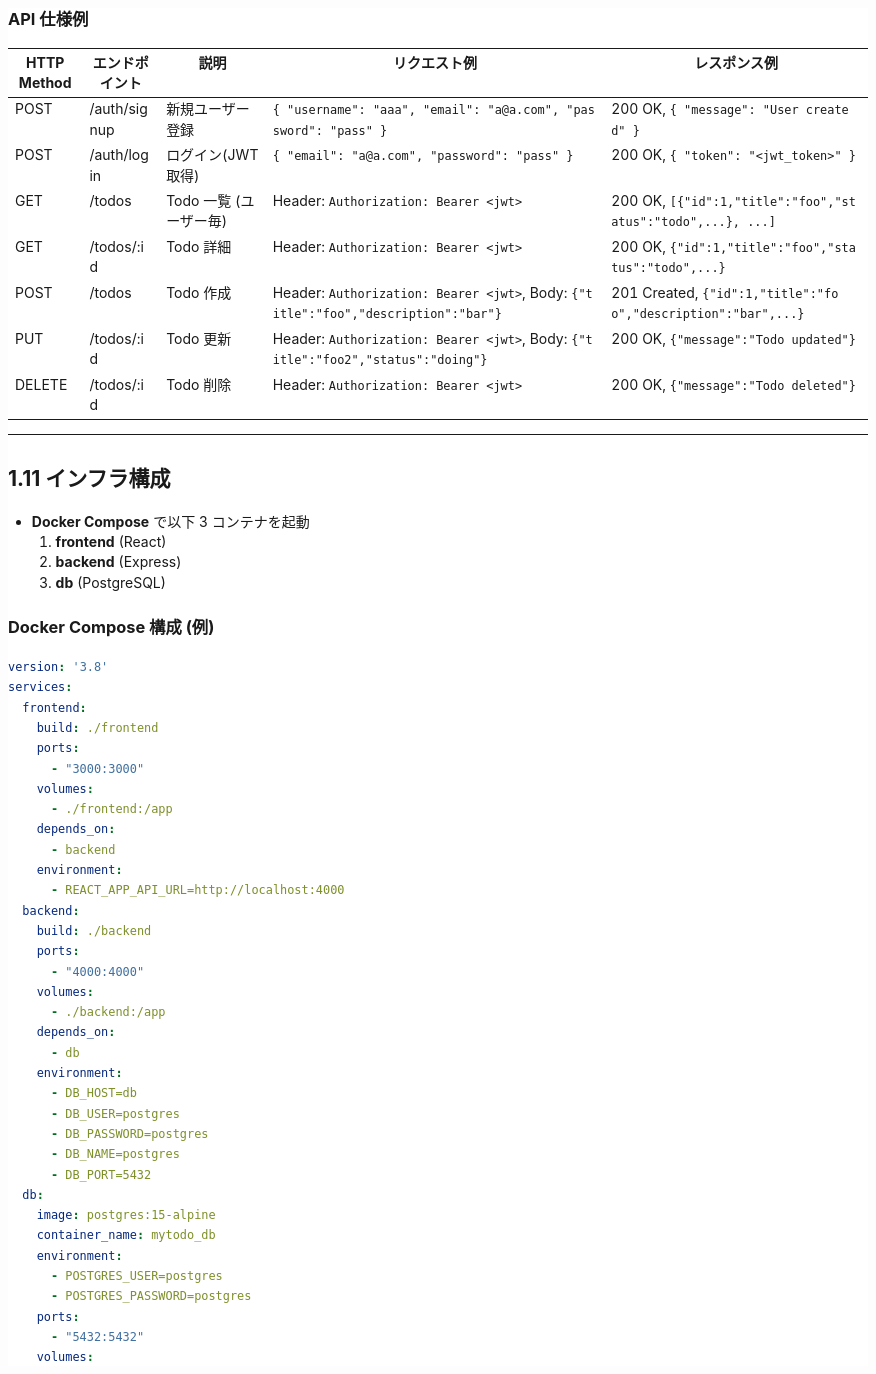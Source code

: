 ### API 仕様例

| HTTP Method | エンドポイント | 説明                   | リクエスト例                                                                            | レスポンス例                                                      |
|-------------|---------------|------------------------|-----------------------------------------------------------------------------------------|-------------------------------------------------------------------|
| POST        | /auth/signup  | 新規ユーザー登録       | `{ "username": "aaa", "email": "a@a.com", "password": "pass" }`                         | 200 OK, `{ "message": "User created" }`                           |
| POST        | /auth/login   | ログイン(JWT取得)      | `{ "email": "a@a.com", "password": "pass" }`                                           | 200 OK, `{ "token": "<jwt_token>" }`                              |
| GET         | /todos        | Todo 一覧 (ユーザー毎)  | Header: `Authorization: Bearer <jwt>`                                                  | 200 OK, `[{"id":1,"title":"foo","status":"todo",...}, ...]`       |
| GET         | /todos/:id    | Todo 詳細              | Header: `Authorization: Bearer <jwt>`                                                  | 200 OK, `{"id":1,"title":"foo","status":"todo",...}`              |
| POST        | /todos        | Todo 作成              | Header: `Authorization: Bearer <jwt>`, Body: `{"title":"foo","description":"bar"}`      | 201 Created, `{"id":1,"title":"foo","description":"bar",...}`     |
| PUT         | /todos/:id    | Todo 更新              | Header: `Authorization: Bearer <jwt>`, Body: `{"title":"foo2","status":"doing"}`        | 200 OK, `{"message":"Todo updated"}`                              |
| DELETE      | /todos/:id    | Todo 削除              | Header: `Authorization: Bearer <jwt>`                                                  | 200 OK, `{"message":"Todo deleted"}`                              |

---

## 1.11 インフラ構成

- **Docker Compose** で以下 3 コンテナを起動  
  1. **frontend** (React)  
  2. **backend** (Express)  
  3. **db** (PostgreSQL)

### Docker Compose 構成 (例)

```yaml
version: '3.8'
services:
  frontend:
    build: ./frontend
    ports:
      - "3000:3000"
    volumes:
      - ./frontend:/app
    depends_on:
      - backend
    environment:
      - REACT_APP_API_URL=http://localhost:4000
  backend:
    build: ./backend
    ports:
      - "4000:4000"
    volumes:
      - ./backend:/app
    depends_on:
      - db
    environment:
      - DB_HOST=db
      - DB_USER=postgres
      - DB_PASSWORD=postgres
      - DB_NAME=postgres
      - DB_PORT=5432
  db:
    image: postgres:15-alpine
    container_name: mytodo_db
    environment:
      - POSTGRES_USER=postgres
      - POSTGRES_PASSWORD=postgres
    ports:
      - "5432:5432"
    volumes:
```